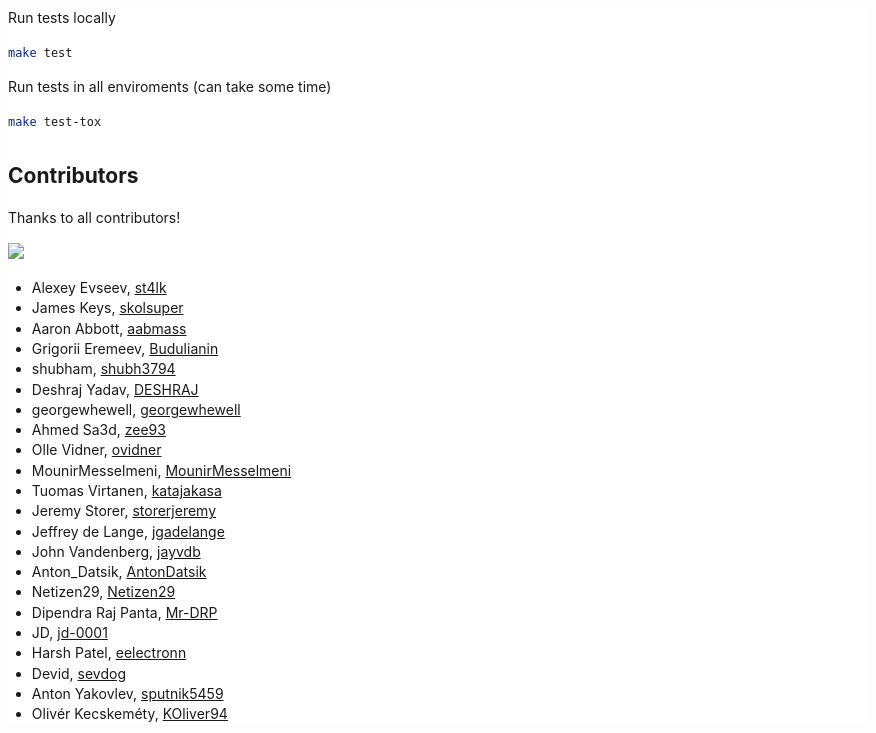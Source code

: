 Run tests locally

```bash
make test
```

Run tests in all enviroments (can take some time)

```bash
make test-tox
```

Contributors
------------

Thanks to all contributors!

<a href="https://github.com/st4lk/django-rest-social-auth/graphs/contributors">
  <img src="https://contributors-img.web.app/image?repo=st4lk/django-rest-social-auth" />
</a>

- Alexey Evseev, [st4lk](https://github.com/st4lk)
- James Keys, [skolsuper](https://github.com/skolsuper)
- Aaron Abbott, [aabmass](https://github.com/aabmass)
- Grigorii Eremeev, [Budulianin](https://github.com/Budulianin)
- shubham, [shubh3794](https://github.com/shubh3794)
- Deshraj Yadav, [DESHRAJ](https://github.com/DESHRAJ)
- georgewhewell, [georgewhewell](https://github.com/georgewhewell)
- Ahmed Sa3d, [zee93](https://github.com/zee93)
- Olle Vidner, [ovidner](https://github.com/ovidner)
- MounirMesselmeni, [MounirMesselmeni](https://github.com/MounirMesselmeni)
- Tuomas Virtanen, [katajakasa](https://github.com/katajakasa)
- Jeremy Storer, [storerjeremy](https://github.com/storerjeremy)
- Jeffrey de Lange, [jgadelange](https://github.com/jgadelange)
- John Vandenberg, [jayvdb](https://github.com/jayvdb)
- Anton_Datsik, [AntonDatsik](https://github.com/AntonDatsik)
- Netizen29, [Netizen29](https://github.com/Netizen29)
- Dipendra Raj Panta, [Mr-DRP](https://github.com/Mr-DRP)
- JD, [jd-0001](https://github.com/jd-0001)
- Harsh Patel, [eelectronn](https://github.com/eelectronn)
- Devid, [sevdog](https://github.com/sevdog)
- Anton Yakovlev, [sputnik5459](https://github.com/sputnik5459)
- Olivér Kecskeméty, [KOliver94](https://github.com/KOliver94)
